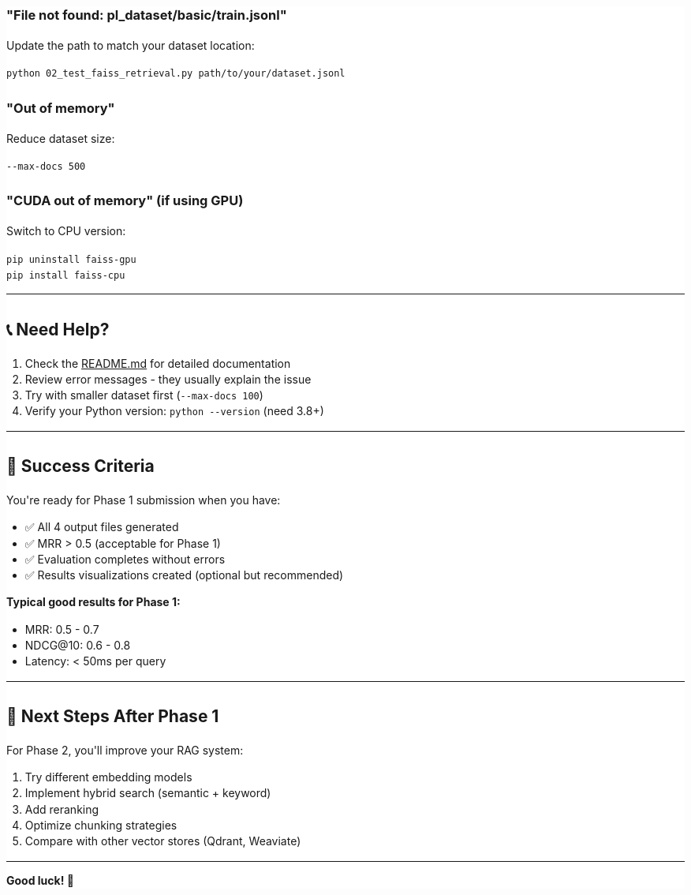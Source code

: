 ### "File not found: pl_dataset/basic/train.jsonl"
Update the path to match your dataset location:
```bash
python 02_test_faiss_retrieval.py path/to/your/dataset.jsonl
```

### "Out of memory"
Reduce dataset size:
```bash
--max-docs 500
```

### "CUDA out of memory" (if using GPU)
Switch to CPU version:
```bash
pip uninstall faiss-gpu
pip install faiss-cpu
```

---

## 📞 Need Help?

1. Check the [README.md](README.md) for detailed documentation
2. Review error messages - they usually explain the issue
3. Try with smaller dataset first (`--max-docs 100`)
4. Verify your Python version: `python --version` (need 3.8+)

---

## 🎯 Success Criteria

You're ready for Phase 1 submission when you have:
- ✅ All 4 output files generated
- ✅ MRR > 0.5 (acceptable for Phase 1)
- ✅ Evaluation completes without errors
- ✅ Results visualizations created (optional but recommended)

**Typical good results for Phase 1:**
- MRR: 0.5 - 0.7
- NDCG@10: 0.6 - 0.8
- Latency: < 50ms per query

---

## 🚀 Next Steps After Phase 1

For Phase 2, you'll improve your RAG system:
1. Try different embedding models
2. Implement hybrid search (semantic + keyword)
3. Add reranking
4. Optimize chunking strategies
5. Compare with other vector stores (Qdrant, Weaviate)

---

**Good luck! 🎉**
